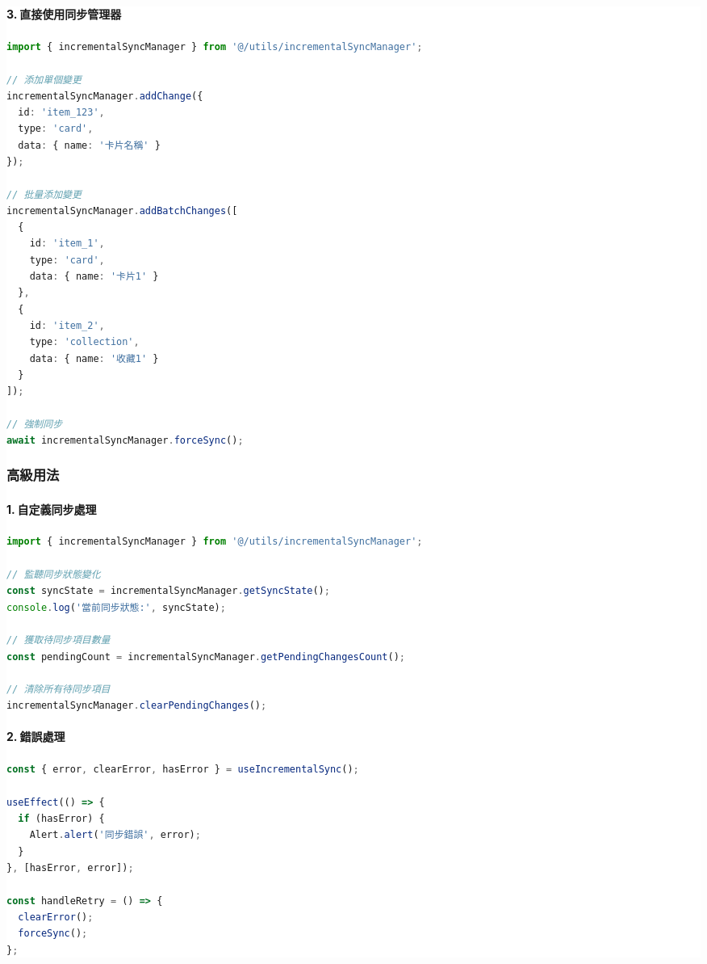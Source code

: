#### 3. 直接使用同步管理器

```typescript
import { incrementalSyncManager } from '@/utils/incrementalSyncManager';

// 添加單個變更
incrementalSyncManager.addChange({
  id: 'item_123',
  type: 'card',
  data: { name: '卡片名稱' }
});

// 批量添加變更
incrementalSyncManager.addBatchChanges([
  {
    id: 'item_1',
    type: 'card',
    data: { name: '卡片1' }
  },
  {
    id: 'item_2',
    type: 'collection',
    data: { name: '收藏1' }
  }
]);

// 強制同步
await incrementalSyncManager.forceSync();
```

### 高級用法

#### 1. 自定義同步處理

```typescript
import { incrementalSyncManager } from '@/utils/incrementalSyncManager';

// 監聽同步狀態變化
const syncState = incrementalSyncManager.getSyncState();
console.log('當前同步狀態:', syncState);

// 獲取待同步項目數量
const pendingCount = incrementalSyncManager.getPendingChangesCount();

// 清除所有待同步項目
incrementalSyncManager.clearPendingChanges();
```

#### 2. 錯誤處理

```typescript
const { error, clearError, hasError } = useIncrementalSync();

useEffect(() => {
  if (hasError) {
    Alert.alert('同步錯誤', error);
  }
}, [hasError, error]);

const handleRetry = () => {
  clearError();
  forceSync();
};
```
